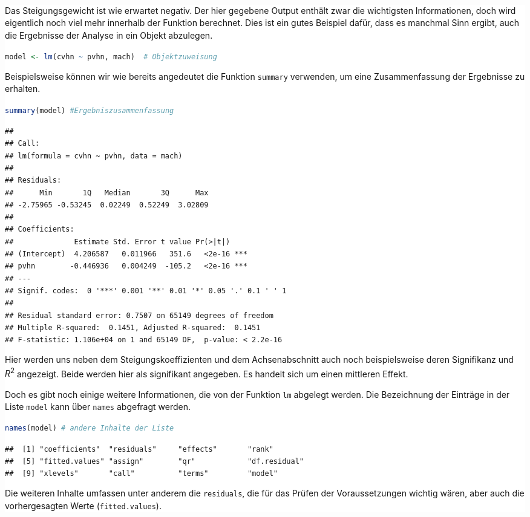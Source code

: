 Das Steigungsgewicht ist wie erwartet negativ. Der hier gegebene Output enthält zwar die wichtigsten Informationen, doch wird eigentlich noch viel mehr innerhalb der Funktion berechnet. Dies ist ein gutes Beispiel dafür, dass es manchmal Sinn ergibt, auch die Ergebnisse der Analyse in ein Objekt abzulegen.


``` r
model <- lm(cvhn ~ pvhn, mach)  # Objektzuweisung
```

Beispielsweise können wir wie bereits angedeutet die Funktion `summary` verwenden, um eine Zusammenfassung der Ergebnisse zu erhalten.


``` r
summary(model) #Ergebniszusammenfassung
```

```
## 
## Call:
## lm(formula = cvhn ~ pvhn, data = mach)
## 
## Residuals:
##      Min       1Q   Median       3Q      Max 
## -2.75965 -0.53245  0.02249  0.52249  3.02809 
## 
## Coefficients:
##              Estimate Std. Error t value Pr(>|t|)    
## (Intercept)  4.206587   0.011966   351.6   <2e-16 ***
## pvhn        -0.446936   0.004249  -105.2   <2e-16 ***
## ---
## Signif. codes:  0 '***' 0.001 '**' 0.01 '*' 0.05 '.' 0.1 ' ' 1
## 
## Residual standard error: 0.7507 on 65149 degrees of freedom
## Multiple R-squared:  0.1451,	Adjusted R-squared:  0.1451 
## F-statistic: 1.106e+04 on 1 and 65149 DF,  p-value: < 2.2e-16
```

Hier werden uns neben dem Steigungskoeffizienten und dem Achsenabschnitt auch noch beispielsweise deren Signifikanz und $R^2$ angezeigt. Beide werden hier als signifikant angegeben. Es handelt sich um einen mittleren Effekt.

Doch es gibt noch einige weitere Informationen, die von der Funktion `lm` abgelegt werden. Die Bezeichnung der Einträge in der Liste `model` kann über `names` abgefragt werden.


``` r
names(model) # andere Inhalte der Liste
```

```
##  [1] "coefficients"  "residuals"     "effects"       "rank"         
##  [5] "fitted.values" "assign"        "qr"            "df.residual"  
##  [9] "xlevels"       "call"          "terms"         "model"
```

Die weiteren Inhalte umfassen unter anderem die `residuals`, die für das Prüfen der Voraussetzungen wichtig wären, aber auch die vorhergesagten Werte (`fitted.values`). 
